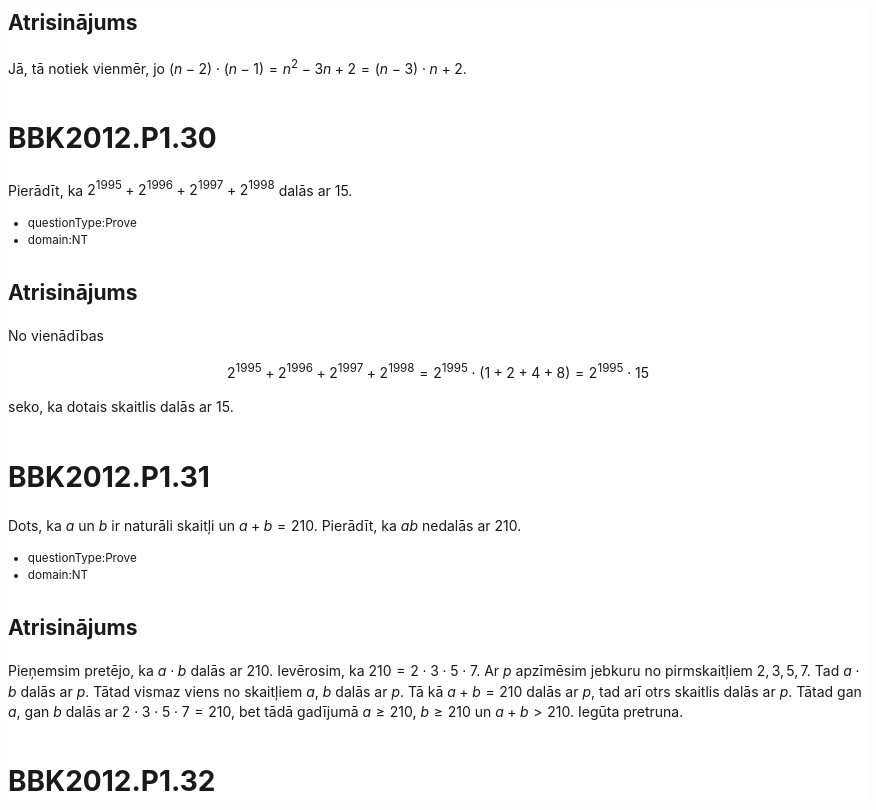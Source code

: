 
## Atrisinājums

Jā, tā notiek vienmēr, jo $(n-2) \cdot (n-1) = n^2 - 3n + 2 = (n-3) \cdot n + 2$. 



# <lo-sample/> BBK2012.P1.30

Pierādīt, ka $2^{1995} + 2^{1996} + 2^{1997} + 2^{1998}$ dalās ar $15$.

<small>

* questionType:Prove
* domain:NT

</small>


## Atrisinājums

No vienādības

$$2^{1995} + 2^{1996} + 2^{1997} + 2^{1998} = 2^{1995} \cdot (1+2+4+8) =  2^{1995} \cdot 15$$

seko, ka dotais skaitlis dalās ar $15$.


# <lo-sample/> BBK2012.P1.31

Dots, ka $a$ un $b$ ir naturāli skaitļi un $a+b = 210$. 
Pierādīt, ka $ab$ nedalās ar $210$. 

<small>

* questionType:Prove
* domain:NT

</small>


## Atrisinājums

Pieņemsim pretējo, ka $a \cdot b$ dalās ar $210$.
Ievērosim, ka $210 = 2 \cdot 3 \cdot 5 \cdot 7$. 
Ar $p$  apzīmēsim jebkuru no pirmskaitļiem $2, 3, 5, 7$. 
Tad $a \cdot b$ dalās ar $p$. 
Tātad vismaz viens no skaitļiem $a$, $b$ dalās ar $p$. 
Tā kā $a + b = 210$ dalās ar $p$, 
tad arī otrs skaitlis dalās ar $p$.
Tātad gan $a$, gan $b$ dalās ar $2 \cdot 3 \cdot 5 \cdot 7 = 210$, 
bet tādā gadījumā $a \geq 210$, $b \geq 210$ un $a + b > 210$. 
Iegūta pretruna.


# <lo-sample/> BBK2012.P1.32
